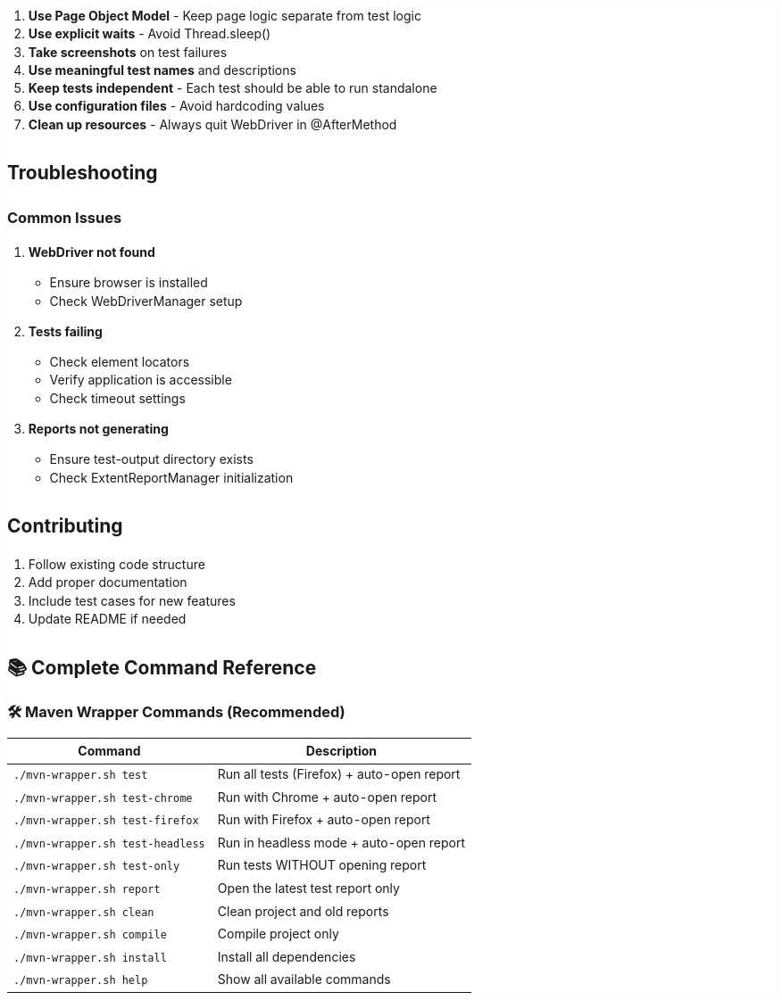 1. **Use Page Object Model** - Keep page logic separate from test logic
2. **Use explicit waits** - Avoid Thread.sleep()
3. **Take screenshots** on test failures
4. **Use meaningful test names** and descriptions
5. **Keep tests independent** - Each test should be able to run standalone
6. **Use configuration files** - Avoid hardcoding values
7. **Clean up resources** - Always quit WebDriver in @AfterMethod

## Troubleshooting

### Common Issues

1. **WebDriver not found**
   - Ensure browser is installed
   - Check WebDriverManager setup

2. **Tests failing**
   - Check element locators
   - Verify application is accessible
   - Check timeout settings

3. **Reports not generating**
   - Ensure test-output directory exists
   - Check ExtentReportManager initialization

## Contributing

1. Follow existing code structure
2. Add proper documentation
3. Include test cases for new features
4. Update README if needed

## 📚 Complete Command Reference

### 🛠️ Maven Wrapper Commands (Recommended)
| Command | Description |
|---------|-------------|
| `./mvn-wrapper.sh test` | Run all tests (Firefox) + auto-open report |
| `./mvn-wrapper.sh test-chrome` | Run with Chrome + auto-open report |
| `./mvn-wrapper.sh test-firefox` | Run with Firefox + auto-open report |
| `./mvn-wrapper.sh test-headless` | Run in headless mode + auto-open report |
| `./mvn-wrapper.sh test-only` | Run tests WITHOUT opening report |
| `./mvn-wrapper.sh report` | Open the latest test report only |
| `./mvn-wrapper.sh clean` | Clean project and old reports |
| `./mvn-wrapper.sh compile` | Compile project only |
| `./mvn-wrapper.sh install` | Install all dependencies |
| `./mvn-wrapper.sh help` | Show all available commands |
